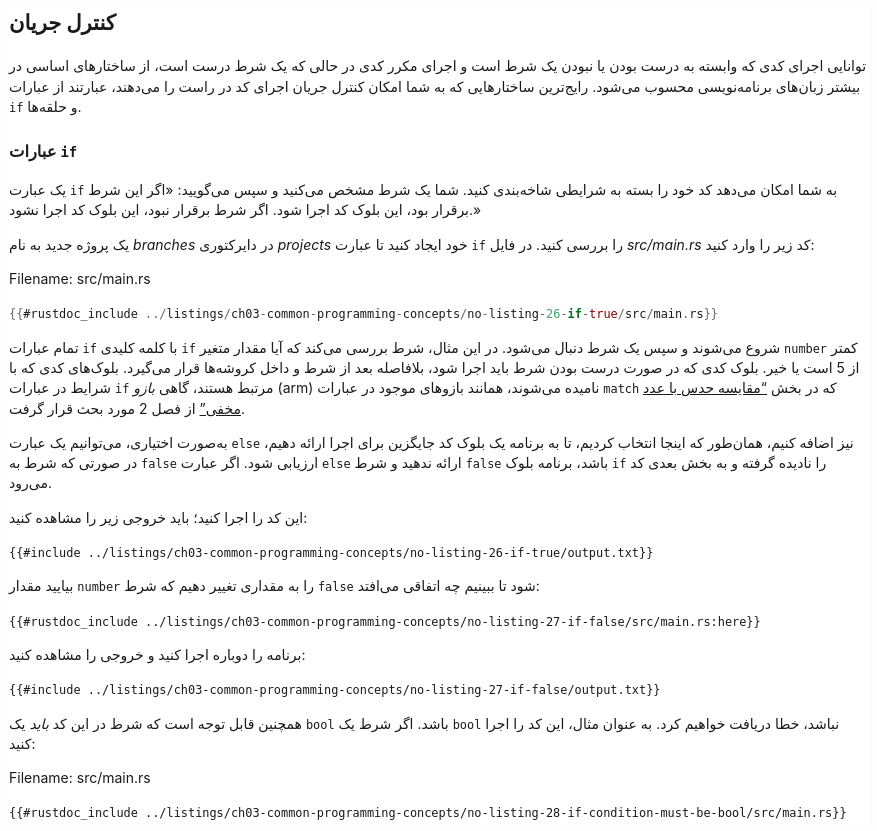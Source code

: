 ## کنترل جریان

توانایی اجرای کدی که وابسته به درست بودن یا نبودن یک شرط است و اجرای مکرر کدی در حالی که یک شرط درست است، از ساختارهای اساسی در بیشتر زبان‌های برنامه‌نویسی محسوب می‌شود. رایج‌ترین ساختارهایی که به شما امکان کنترل جریان اجرای کد در راست را می‌دهند، عبارتند از عبارات `if` و حلقه‌ها.

### عبارات `if`

یک عبارت `if` به شما امکان می‌دهد کد خود را بسته به شرایطی شاخه‌بندی کنید. شما یک شرط مشخص می‌کنید و سپس می‌گویید: «اگر این شرط برقرار بود، این بلوک کد اجرا شود. اگر شرط برقرار نبود، این بلوک کد اجرا نشود.»

یک پروژه جدید به نام _branches_ در دایرکتوری _projects_ خود ایجاد کنید تا عبارت `if` را بررسی کنید. در فایل _src/main.rs_ کد زیر را وارد کنید:

<span class="filename">Filename: src/main.rs</span>

```rust
{{#rustdoc_include ../listings/ch03-common-programming-concepts/no-listing-26-if-true/src/main.rs}}
```

تمام عبارات `if` با کلمه کلیدی `if` شروع می‌شوند و سپس یک شرط دنبال می‌شود. در این مثال، شرط بررسی می‌کند که آیا مقدار متغیر `number` کمتر از 5 است یا خیر. بلوک کدی که در صورت درست بودن شرط باید اجرا شود، بلافاصله بعد از شرط و داخل کروشه‌ها قرار می‌گیرد. بلوک‌های کدی که با شرایط در عبارات `if` مرتبط هستند، گاهی _بازو_ (arm) نامیده می‌شوند، همانند بازوهای موجود در عبارات `match` که در بخش [“مقایسه حدس با عدد مخفی”][comparing-the-guess-to-the-secret-number] از فصل 2 مورد بحث قرار گرفت.

به‌صورت اختیاری، می‌توانیم یک عبارت `else` نیز اضافه کنیم، همان‌طور که اینجا انتخاب کردیم، تا به برنامه یک بلوک کد جایگزین برای اجرا ارائه دهیم، در صورتی که شرط به `false` ارزیابی شود. اگر عبارت `else` ارائه ندهید و شرط `false` باشد، برنامه بلوک `if` را نادیده گرفته و به بخش بعدی کد می‌رود.

این کد را اجرا کنید؛ باید خروجی زیر را مشاهده کنید:

```console
{{#include ../listings/ch03-common-programming-concepts/no-listing-26-if-true/output.txt}}
```

بیایید مقدار `number` را به مقداری تغییر دهیم که شرط `false` شود تا ببینیم چه اتفاقی می‌افتد:

```rust,ignore
{{#rustdoc_include ../listings/ch03-common-programming-concepts/no-listing-27-if-false/src/main.rs:here}}
```

برنامه را دوباره اجرا کنید و خروجی را مشاهده کنید:

```console
{{#include ../listings/ch03-common-programming-concepts/no-listing-27-if-false/output.txt}}
```

همچنین قابل توجه است که شرط در این کد _باید_ یک `bool` باشد. اگر شرط یک `bool` نباشد، خطا دریافت خواهیم کرد. به عنوان مثال، این کد را اجرا کنید:

<span class="filename">Filename: src/main.rs</span>

```rust,ignore,does_not_compile
{{#rustdoc_include ../listings/ch03-common-programming-concepts/no-listing-28-if-condition-must-be-bool/src/main.rs}}
```


[comparing-the-guess-to-the-secret-number]: ch02-00-guessing-game-tutorial.html#comparing-the-guess-to-the-secret-number
[quitting-after-a-correct-guess]: ch02-00-guessing-game-tutorial.html#quitting-after-a-correct-guess